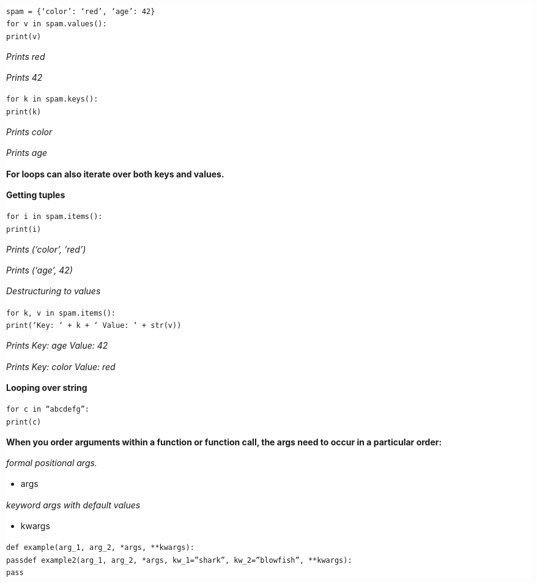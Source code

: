 ```text
spam = {‘color’: ‘red’, ‘age’: 42}
for v in spam.values():
print(v)
```

_Prints red_

_Prints 42_

```text
for k in spam.keys():
print(k)
```

_Prints color_

_Prints age_

**For loops can also iterate over both keys and values.**

**Getting tuples**

```text
for i in spam.items():
print(i)
```

_Prints \(‘color’, ‘red’\)_

_Prints \(‘age’, 42\)_

_Destructuring to values_

```text
for k, v in spam.items():
print(‘Key: ‘ + k + ‘ Value: ‘ + str(v))
```

_Prints Key: age Value: 42_

_Prints Key: color Value: red_

**Looping over string**

```text
for c in “abcdefg”:
print(c)
```

**When you order arguments within a function or function call, the args need to occur in a particular order:**

_formal positional args._

* args

_keyword args with default values_

* kwargs

```text
def example(arg_1, arg_2, *args, **kwargs):
passdef example2(arg_1, arg_2, *args, kw_1=”shark”, kw_2=”blowfish”, **kwargs):
pass

```
